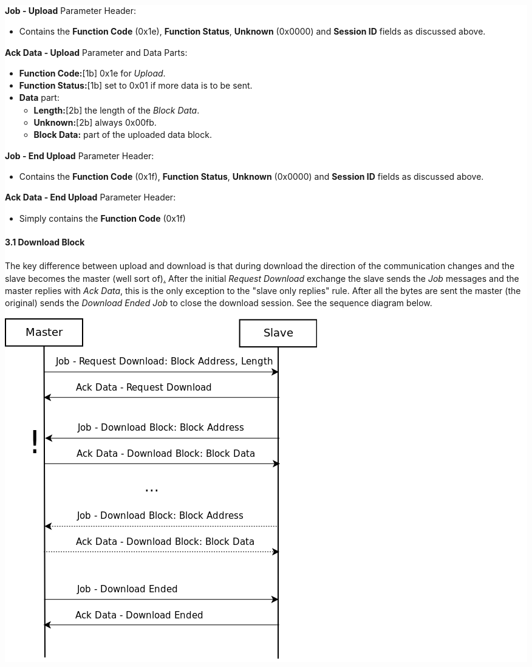 **Job - Upload** Parameter Header:
* Contains the **Function Code** (0x1e), **Function Status**, **Unknown** (0x0000) and **Session ID** fields as discussed above.

**Ack Data - Upload** Parameter and Data Parts:
* **Function Code:**[1b] 0x1e for *Upload*.
* **Function Status:**[1b] set to 0x01 if more data is to be sent.
* **Data** part:
  * **Length:**[2b] the length of the *Block Data*.
  * **Unknown:**[2b] always 0x00fb.
  * **Block Data:** part of the uploaded data block.

**Job - End Upload** Parameter Header:
* Contains the **Function Code** (0x1f), **Function Status**, **Unknown** (0x0000) and **Session ID** fields as discussed above.

**Ack Data - End Upload** Parameter Header:
* Simply contains the **Function Code** (0x1f)


#### 3.1 Download Block

The key difference between upload and download is that during download the direction of the communication changes and the slave becomes the master (well sort of)[.](https://www.youtube.com/watch?v=UT0CNhRuTEY#t=6m35s) After the initial *Request Download* exchange the slave sends the *Job* messages and the master replies with *Ack Data*, this is the only exception to the "slave only replies" rule. After all the bytes are sent the master (the original) sends the *Download Ended* *Job* to
close the download session. See the sequence diagram below.

![s300-download-block](/images/s7proto/s7download.png)
